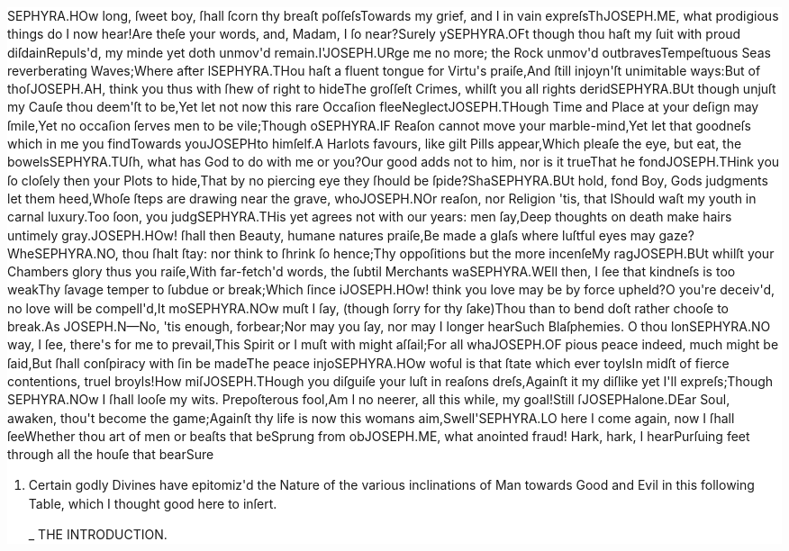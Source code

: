 SEPHYRA.HOw long, ſweet boy, ſhall ſcorn thy breaſt poſſeſsTowards my grief, and I in vain expreſsThJOSEPH.ME, what prodigious things do I now hear!Are theſe your words, and, Madam, I ſo near?Surely ySEPHYRA.OFt though thou haſt my ſuit with proud diſdainRepuls'd, my minde yet doth unmov'd remain.I'JOSEPH.URge me no more; the Rock unmov'd outbravesTempeſtuous Seas reverberating Waves;Where after lSEPHYRA.THou haſt a fluent tongue for Virtu's praiſe,And ſtill injoyn'ſt unimitable ways:But of thoſJOSEPH.AH, think you thus with ſhew of right to hideThe groſſeſt Crimes, whilſt you all rights deridSEPHYRA.BUt though unjuſt my Cauſe thou deem'ſt to be,Yet let not now this rare Occaſion fleeNeglectJOSEPH.THough Time and Place at your deſign may ſmile,Yet no occaſion ſerves men to be vile;Though oSEPHYRA.IF Reaſon cannot move your marble-mind,Yet let that goodneſs which in me you findTowards youJOSEPHto himſelf.A Harlots favours, like gilt Pills appear,Which pleaſe the eye, but eat, the bowelsSEPHYRA.TUſh, what has God to do with me or you?Our good adds not to him, nor is it trueThat he fondJOSEPH.THink you ſo cloſely then your Plots to hide,That by no piercing eye they ſhould be ſpide?ShaSEPHYRA.BUt hold, fond Boy, Gods judgments let them heed,Whoſe ſteps are drawing near the grave, whoJOSEPH.NOr reaſon, nor Religion 'tis, that IShould waſt my youth in carnal luxury.Too ſoon, you judgSEPHYRA.THis yet agrees not with our years: men ſay,Deep thoughts on death make hairs untimely gray.JOSEPH.HOw! ſhall then Beauty, humane natures praiſe,Be made a glaſs where luſtful eyes may gaze?WheSEPHYRA.NO, thou ſhalt ſtay: nor think to ſhrink ſo hence;Thy oppoſitions but the more incenſeMy ragJOSEPH.BUt whilſt your Chambers glory thus you raiſe,With far-fetch'd words, the ſubtil Merchants waSEPHYRA.WEll then, I ſee that kindneſs is too weakThy ſavage temper to ſubdue or break;Which ſince iJOSEPH.HOw! think you love may be by force upheld?O you're deceiv'd, no love will be compell'd,It moSEPHYRA.NOw muſt I ſay, (though ſorry for thy ſake)Thou than to bend doſt rather chooſe to break.As JOSEPH.N—No, 'tis enough, forbear;Nor may you ſay, nor may I longer hearSuch Blaſphemies. O thou lonSEPHYRA.NO way, I ſee, there's for me to prevail,This Spirit or I muſt with might aſſail;For all whaJOSEPH.OF pious peace indeed, much might be ſaid,But ſhall conſpiracy with ſin be madeThe peace injoSEPHYRA.HOw woful is that ſtate which ever toylsIn midſt of fierce contentions, truel broyls!How miſJOSEPH.THough you diſguiſe your luſt in reaſons dreſs,Againſt it my diſlike yet I'll expreſs;Though SEPHYRA.NOw I ſhall looſe my wits. Prepoſterous fool,Am I no neerer, all this while, my goal!Still ſJOSEPHalone.DEar Soul, awaken, thou't become the game;Againſt thy life is now this womans aim,Swell'SEPHYRA.LO here I come again, now I ſhall ſeeWhether thou art of men or beaſts that beSprung from obJOSEPH.ME, what anointed fraud! Hark, hark, I hearPurſuing feet through all the houſe that bearSure 
1. Certain godly Divines have epitomiz'd the Nature of the various inclinations of Man towards Good and Evil in this following Table, which I thought good here to inſert.

    _ THE INTRODUCTION.